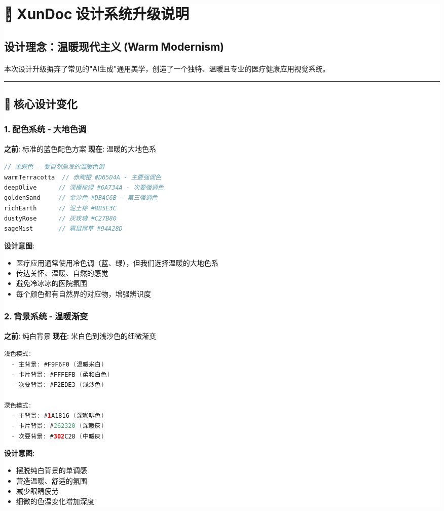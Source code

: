 # 🎨 XunDoc 设计系统升级说明

## 设计理念：温暖现代主义 (Warm Modernism)

本次设计升级摒弃了常见的"AI生成"通用美学，创造了一个独特、温暖且专业的医疗健康应用视觉系统。

---

## 🎨 核心设计变化

### 1. 配色系统 - 大地色调

**之前**: 标准的蓝色配色方案
**现在**: 温暖的大地色系

```swift
// 主题色 - 受自然启发的温暖色调
warmTerracotta  // 赤陶橙 #D65D4A - 主要强调色
deepOlive      // 深橄榄绿 #6A734A - 次要强调色  
goldenSand     // 金沙色 #DBAC6B - 第三强调色
richEarth      // 泥土棕 #8B5E3C
dustyRose      // 灰玫瑰 #C27B80
sageMist       // 雾鼠尾草 #94A28D
```

**设计意图**:
- 医疗应用通常使用冷色调（蓝、绿），但我们选择温暖的大地色系
- 传达关怀、温暖、自然的感觉
- 避免冷冰冰的医院氛围
- 每个颜色都有自然界的对应物，增强辨识度

### 2. 背景系统 - 温暖渐变

**之前**: 纯白背景
**现在**: 米白色到浅沙色的细微渐变

```swift
浅色模式: 
  - 主背景: #F9F6F0 (温暖米白)
  - 卡片背景: #FFFEFB (柔和白色)
  - 次要背景: #F2EDE3 (浅沙色)

深色模式:
  - 主背景: #1A1816 (深咖啡色)
  - 卡片背景: #262320 (深暖灰)
  - 次要背景: #302C28 (中暖灰)
```

**设计意图**:
- 摆脱纯白背景的单调感
- 营造温暖、舒适的氛围
- 减少眼睛疲劳
- 细微的色温变化增加深度
